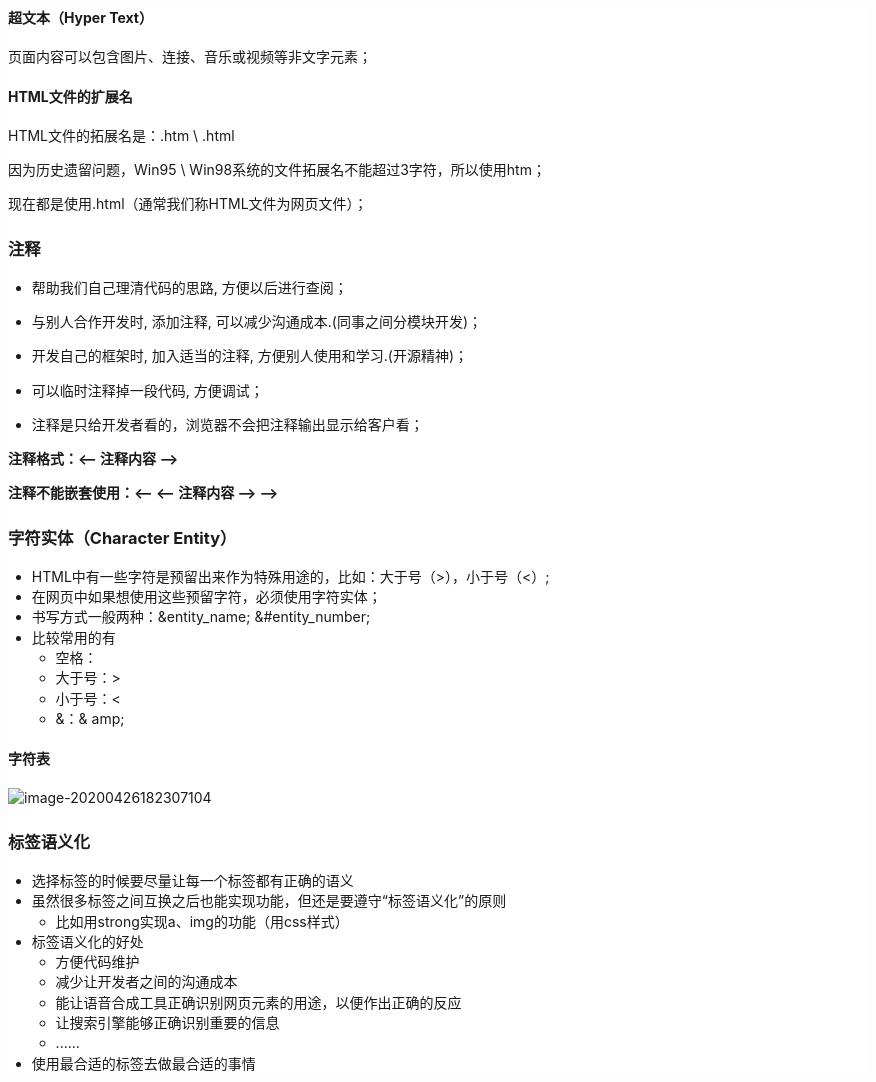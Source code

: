 #### 超文本（Hyper Text）

页面内容可以包含图片、连接、音乐或视频等非文字元素；
#### HTML文件的扩展名

HTML文件的拓展名是：.htm \ .html

因为历史遗留问题，Win95 \ Win98系统的文件拓展名不能超过3字符，所以使用htm；

现在都是使用.html（通常我们称HTML文件为网页文件）；



### 注释

- 帮助我们自己理清代码的思路, 方便以后进行查阅；

- 与别人合作开发时, 添加注释, 可以减少沟通成本.(同事之间分模块开发)；

- 开发自己的框架时, 加入适当的注释, 方便别人使用和学习.(开源精神)；

- 可以临时注释掉一段代码, 方便调试；

- 注释是只给开发者看的，浏览器不会把注释输出显示给客户看；

**注释格式：&lt;-- 注释内容 --&gt;**

**注释不能嵌套使用：&lt;-- &lt;-- 注释内容 --&gt; --&gt;**



### 字符实体（Character Entity）

- HTML中有一些字符是预留出来作为特殊用途的，比如：大于号（>），小于号（<）;
- 在网页中如果想使用这些预留字符，必须使用字符实体；
- 书写方式一般两种：&entity_name;    &#entity_number;
- 比较常用的有
  - 空格：&nbsp;
  - 大于号：&gt;
  - 小于号：&lt;
  - &：& amp;

#### 字符表

![image-20200426182307104](F:\web学习笔记\HtmlCss\HtmlCss笔记2020424092939.assets\image-20200426182307104.png)

### 标签语义化

- 选择标签的时候要尽量让每一个标签都有正确的语义
- 虽然很多标签之间互换之后也能实现功能，但还是要遵守“标签语义化”的原则
  - 比如用strong实现a、img的功能（用css样式）
- 标签语义化的好处
  - 方便代码维护
  - 减少让开发者之间的沟通成本
  - 能让语音合成工具正确识别网页元素的用途，以便作出正确的反应
  - 让搜索引擎能够正确识别重要的信息
  - ......
- 使用最合适的标签去做最合适的事情
